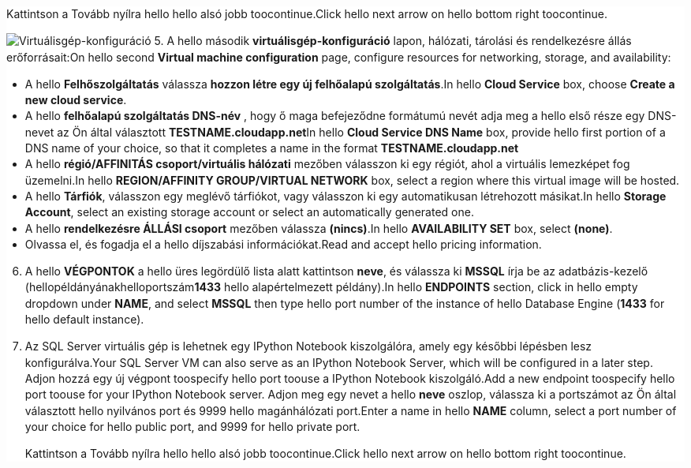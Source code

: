    <span data-ttu-id="c5fbf-140">Kattintson a Tovább nyílra hello hello alsó jobb toocontinue.</span><span class="sxs-lookup"><span data-stu-id="c5fbf-140">Click hello next arrow on hello bottom right toocontinue.</span></span>
   
   ![Virtuálisgép-konfiguráció][2]
5. <span data-ttu-id="c5fbf-142">A hello második **virtuálisgép-konfiguráció** lapon, hálózati, tárolási és rendelkezésre állás erőforrásait:</span><span class="sxs-lookup"><span data-stu-id="c5fbf-142">On hello second **Virtual machine configuration** page, configure resources for networking, storage, and availability:</span></span>
   
   * <span data-ttu-id="c5fbf-143">A hello **Felhőszolgáltatás** válassza **hozzon létre egy új felhőalapú szolgáltatás**.</span><span class="sxs-lookup"><span data-stu-id="c5fbf-143">In hello **Cloud Service** box, choose **Create a new cloud service**.</span></span>
   * <span data-ttu-id="c5fbf-144">A hello **felhőalapú szolgáltatás DNS-név** , hogy ő maga befejeződne formátumú nevét adja meg a hello első része egy DNS-nevet az Ön által választott **TESTNAME.cloudapp.net**</span><span class="sxs-lookup"><span data-stu-id="c5fbf-144">In hello **Cloud Service DNS Name** box, provide hello first portion of a DNS name of your choice, so that it completes a name in the format **TESTNAME.cloudapp.net**</span></span>
   * <span data-ttu-id="c5fbf-145">A hello **régió/AFFINITÁS csoport/virtuális hálózati** mezőben válasszon ki egy régiót, ahol a virtuális lemezképet fog üzemelni.</span><span class="sxs-lookup"><span data-stu-id="c5fbf-145">In hello **REGION/AFFINITY GROUP/VIRTUAL NETWORK** box, select a region where this virtual image will be hosted.</span></span>
   * <span data-ttu-id="c5fbf-146">A hello **Tárfiók**, válasszon egy meglévő tárfiókot, vagy válasszon ki egy automatikusan létrehozott másikat.</span><span class="sxs-lookup"><span data-stu-id="c5fbf-146">In hello **Storage Account**, select an existing storage account or select an automatically generated one.</span></span>
   * <span data-ttu-id="c5fbf-147">A hello **rendelkezésre ÁLLÁSI csoport** mezőben válassza **(nincs)**.</span><span class="sxs-lookup"><span data-stu-id="c5fbf-147">In hello **AVAILABILITY SET** box, select **(none)**.</span></span>
   * <span data-ttu-id="c5fbf-148">Olvassa el, és fogadja el a hello díjszabási információkat.</span><span class="sxs-lookup"><span data-stu-id="c5fbf-148">Read and accept hello pricing information.</span></span>
6. <span data-ttu-id="c5fbf-149">A hello **VÉGPONTOK** a hello üres legördülő lista alatt kattintson **neve**, és válassza ki **MSSQL** írja be az adatbázis-kezelő (hellopéldányánakhelloportszám**1433** hello alapértelmezett példány).</span><span class="sxs-lookup"><span data-stu-id="c5fbf-149">In hello **ENDPOINTS** section, click in hello empty dropdown under **NAME**, and select **MSSQL**  then type hello port number of the instance of hello Database Engine (**1433** for hello default instance).</span></span>
7. <span data-ttu-id="c5fbf-150">Az SQL Server virtuális gép is lehetnek egy IPython Notebook kiszolgálóra, amely egy későbbi lépésben lesz konfigurálva.</span><span class="sxs-lookup"><span data-stu-id="c5fbf-150">Your SQL Server VM can also serve as an IPython Notebook Server, which will be configured in a later step.</span></span>
   <span data-ttu-id="c5fbf-151">Adjon hozzá egy új végpont toospecify hello port toouse a IPython Notebook kiszolgáló.</span><span class="sxs-lookup"><span data-stu-id="c5fbf-151">Add a new endpoint toospecify hello port toouse for your IPython Notebook server.</span></span> <span data-ttu-id="c5fbf-152">Adjon meg egy nevet a hello **neve** oszlop, válassza ki a portszámot az Ön által választott hello nyilvános port és 9999 hello magánhálózati port.</span><span class="sxs-lookup"><span data-stu-id="c5fbf-152">Enter a name in hello **NAME** column,    select a port number of your choice for hello public port, and 9999 for hello private port.</span></span>
   
   <span data-ttu-id="c5fbf-153">Kattintson a Tovább nyílra hello hello alsó jobb toocontinue.</span><span class="sxs-lookup"><span data-stu-id="c5fbf-153">Click hello next arrow on hello bottom right toocontinue.</span></span>
   

[1]: ./media/machine-learning-data-science-setup-sql-server-virtual-machine/selectsqlvmimg.png
[2]: ./media/machine-learning-data-science-setup-sql-server-virtual-machine/4vm-config.png
[3]: ./media/machine-learning-data-science-setup-sql-server-virtual-machine/sqlvmports.png
[4]: ./media/machine-learning-data-science-setup-sql-server-virtual-machine/vmpostopts.png
[6]: ./media/machine-learning-data-science-setup-sql-server-virtual-machine/19connect-to-server.png
[7]: ./media/machine-learning-data-science-setup-sql-server-virtual-machine/20server-properties.png
[8]: ./media/machine-learning-data-science-setup-sql-server-virtual-machine/21mixed-mode.png
[9]: ./media/machine-learning-data-science-setup-sql-server-virtual-machine/22restart2.png
[10]: ./media/machine-learning-data-science-setup-sql-server-virtual-machine/23new-login.png
[11]: ./media/machine-learning-data-science-setup-sql-server-virtual-machine/24test-login.png
[12]: ./media/machine-learning-data-science-setup-sql-server-virtual-machine/25sysadmin.png
[13]: ./media/machine-learning-data-science-setup-sql-server-virtual-machine/amlreader.png
[15]: ./media/machine-learning-data-science-setup-sql-server-virtual-machine/vmshutdown.png